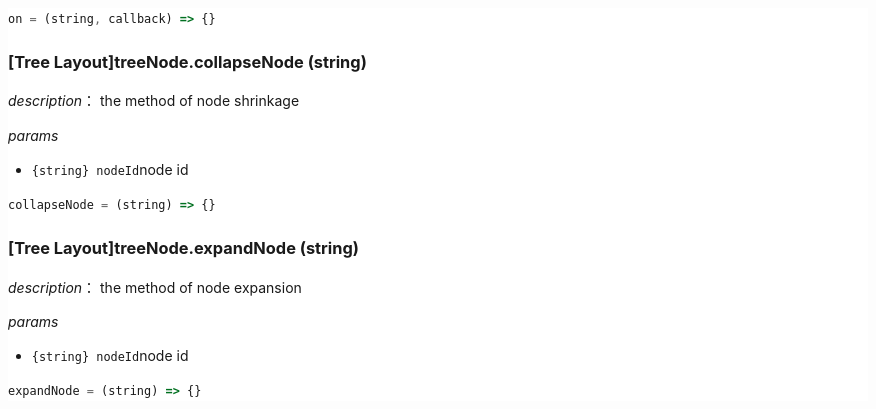 ```js
on = (string, callback) => {}
```

### [Tree Layout]treeNode.collapseNode (string)

*description*： the method of node shrinkage

*params*

* `{string} nodeId`node id

```js
collapseNode = (string) => {}
```

### [Tree Layout]treeNode.expandNode (string)

*description*： the method of node expansion

*params*

* `{string} nodeId`node id

```js
expandNode = (string) => {}
```
